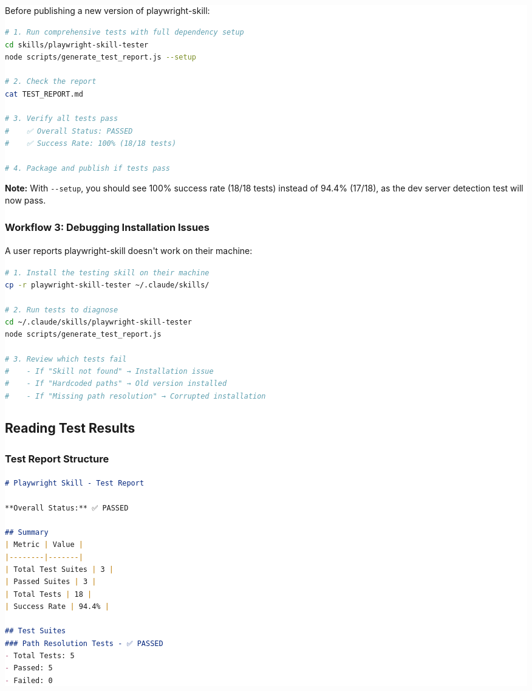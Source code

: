 Before publishing a new version of playwright-skill:

```bash
# 1. Run comprehensive tests with full dependency setup
cd skills/playwright-skill-tester
node scripts/generate_test_report.js --setup

# 2. Check the report
cat TEST_REPORT.md

# 3. Verify all tests pass
#    ✅ Overall Status: PASSED
#    ✅ Success Rate: 100% (18/18 tests)

# 4. Package and publish if tests pass
```

**Note:** With `--setup`, you should see 100% success rate (18/18 tests) instead of 94.4% (17/18), as the dev server detection test will now pass.

### Workflow 3: Debugging Installation Issues

A user reports playwright-skill doesn't work on their machine:

```bash
# 1. Install the testing skill on their machine
cp -r playwright-skill-tester ~/.claude/skills/

# 2. Run tests to diagnose
cd ~/.claude/skills/playwright-skill-tester
node scripts/generate_test_report.js

# 3. Review which tests fail
#    - If "Skill not found" → Installation issue
#    - If "Hardcoded paths" → Old version installed
#    - If "Missing path resolution" → Corrupted installation
```

## Reading Test Results

### Test Report Structure

```markdown
# Playwright Skill - Test Report

**Overall Status:** ✅ PASSED

## Summary
| Metric | Value |
|--------|-------|
| Total Test Suites | 3 |
| Passed Suites | 3 |
| Total Tests | 18 |
| Success Rate | 94.4% |

## Test Suites
### Path Resolution Tests - ✅ PASSED
- Total Tests: 5
- Passed: 5
- Failed: 0
```
